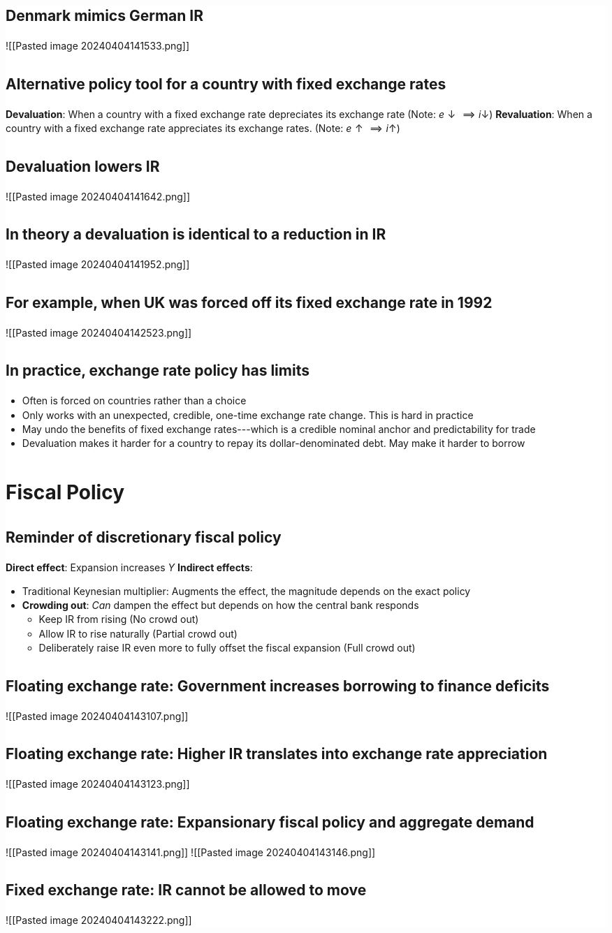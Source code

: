 ## Denmark mimics German IR
![[Pasted image 20240404141533.png]]
## Alternative policy tool for a country with fixed exchange rates
**Devaluation**: When a country with a fixed exchange rate depreciates its exchange rate (Note: $e \downarrow \implies i \downarrow$)
**Revaluation**: When a country with a fixed exchange rate appreciates its exchange rates. (Note: $e \uparrow \implies i \uparrow$)
## Devaluation lowers IR
![[Pasted image 20240404141642.png]]
## In theory a devaluation is identical to a reduction in IR
![[Pasted image 20240404141952.png]]
## For example, when UK was forced off its fixed exchange rate in 1992
![[Pasted image 20240404142523.png]]
## In practice, exchange rate policy has limits
- Often is forced on countries rather than a choice
- Only works with an unexpected, credible, one-time exchange rate change. This is hard in practice
- May undo the benefits of fixed exchange rates---which is a credible nominal anchor and predictability for trade
- Devaluation makes it harder for a country to repay its dollar-denominated debt. May make it harder to borrow
# Fiscal Policy
## Reminder of discretionary fiscal policy
**Direct effect**: Expansion increases $Y$
**Indirect effects**:
- Traditional Keynesian multiplier: Augments the effect, the magnitude depends on the exact policy
- **Crowding out**: *Can* dampen the effect but depends on how the central bank responds
	- Keep IR from rising (No crowd out)
	- Allow IR to rise naturally (Partial crowd out)
	- Deliberately raise IR even more to fully offset the fiscal expansion (Full crowd out)
## Floating exchange rate: Government increases borrowing to finance deficits
![[Pasted image 20240404143107.png]]
## Floating exchange rate: Higher IR translates into exchange rate appreciation
![[Pasted image 20240404143123.png]]
## Floating exchange rate: Expansionary fiscal policy and aggregate demand
![[Pasted image 20240404143141.png]]
![[Pasted image 20240404143146.png]]
## Fixed exchange rate: IR cannot be allowed to move
![[Pasted image 20240404143222.png]]